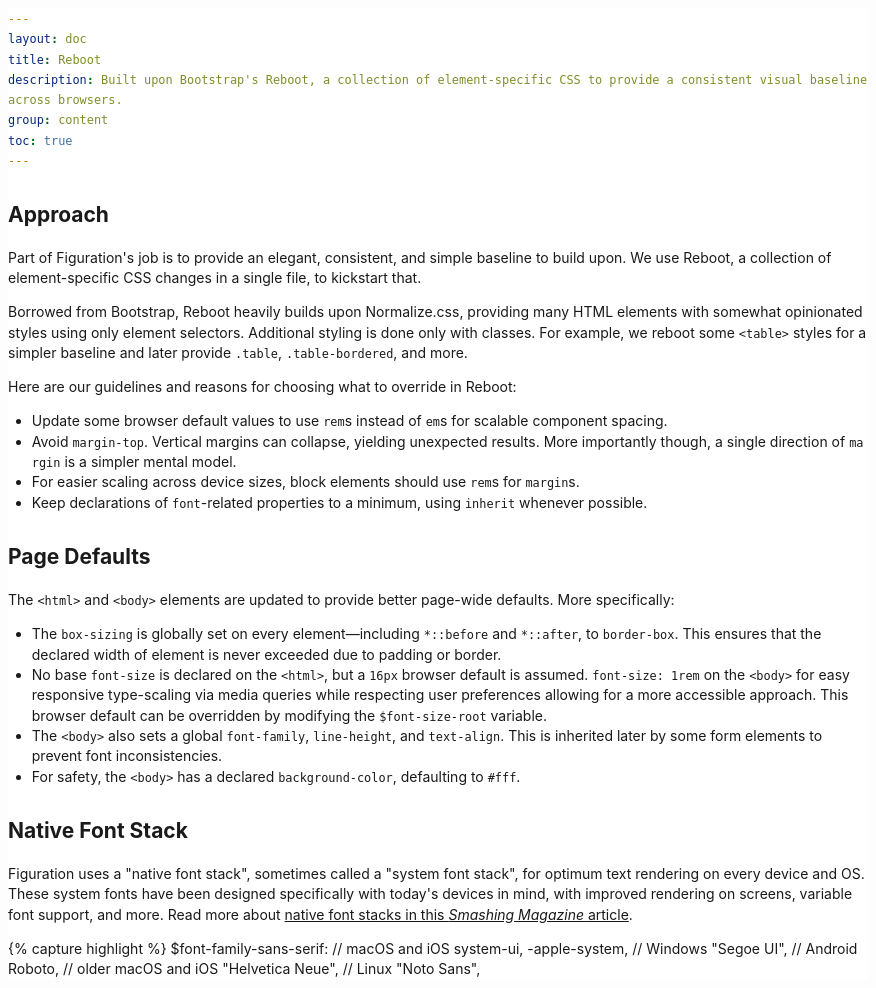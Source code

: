 ```yaml
---
layout: doc
title: Reboot
description: Built upon Bootstrap's Reboot, a collection of element-specific CSS to provide a consistent visual baseline across browsers.
group: content
toc: true
---
```


## Approach

Part of Figuration's job is to provide an elegant, consistent, and simple baseline to build upon. We use Reboot, a collection of element-specific CSS changes in a single file, to kickstart that.

Borrowed from Bootstrap, Reboot heavily builds upon Normalize.css, providing many HTML elements with somewhat opinionated styles using only element selectors. Additional styling is done only with classes. For example, we reboot some `<table>` styles for a simpler baseline and later provide `.table`, `.table-bordered`, and more.

Here are our guidelines and reasons for choosing what to override in Reboot:

- Update some browser default values to use `rem`s instead of `em`s for scalable component spacing.
- Avoid `margin-top`. Vertical margins can collapse, yielding unexpected results. More importantly though, a single direction of `margin` is a simpler mental model.
- For easier scaling across device sizes, block elements should use `rem`s for `margin`s.
- Keep declarations of `font`-related properties to a minimum, using `inherit` whenever possible.

## Page Defaults

The `<html>` and `<body>` elements are updated to provide better page-wide defaults. More specifically:

- The `box-sizing` is globally set on every element—including `*::before` and `*::after`, to `border-box`. This ensures that the declared width of element is never exceeded due to padding or border.
- No base `font-size` is declared on the `<html>`, but a `16px` browser default is assumed. `font-size: 1rem` on the `<body>` for easy responsive type-scaling via media queries while respecting user preferences allowing for a more accessible approach. This browser default can be overridden by modifying the `$font-size-root` variable.
- The `<body>` also sets a global `font-family`, `line-height`, and `text-align`. This is inherited later by some form elements to prevent font inconsistencies.
- For safety, the `<body>` has a declared `background-color`, defaulting to `#fff`.

## Native Font Stack

Figuration uses a "native font stack", sometimes called a "system font stack", for optimum text rendering on every device and OS. These system fonts have been designed specifically with today's devices in mind, with improved rendering on screens, variable font support, and more. Read more about [native font stacks in this *Smashing Magazine* article](https://www.smashingmagazine.com/2015/11/using-system-ui-fonts-practical-guide/).

{% capture highlight %}
$font-family-sans-serif:
    // macOS and iOS
    system-ui,
    -apple-system,
    // Windows
    "Segoe UI",
    // Android
    Roboto,
    // older macOS and iOS
    "Helvetica Neue",
    // Linux
    "Noto Sans",